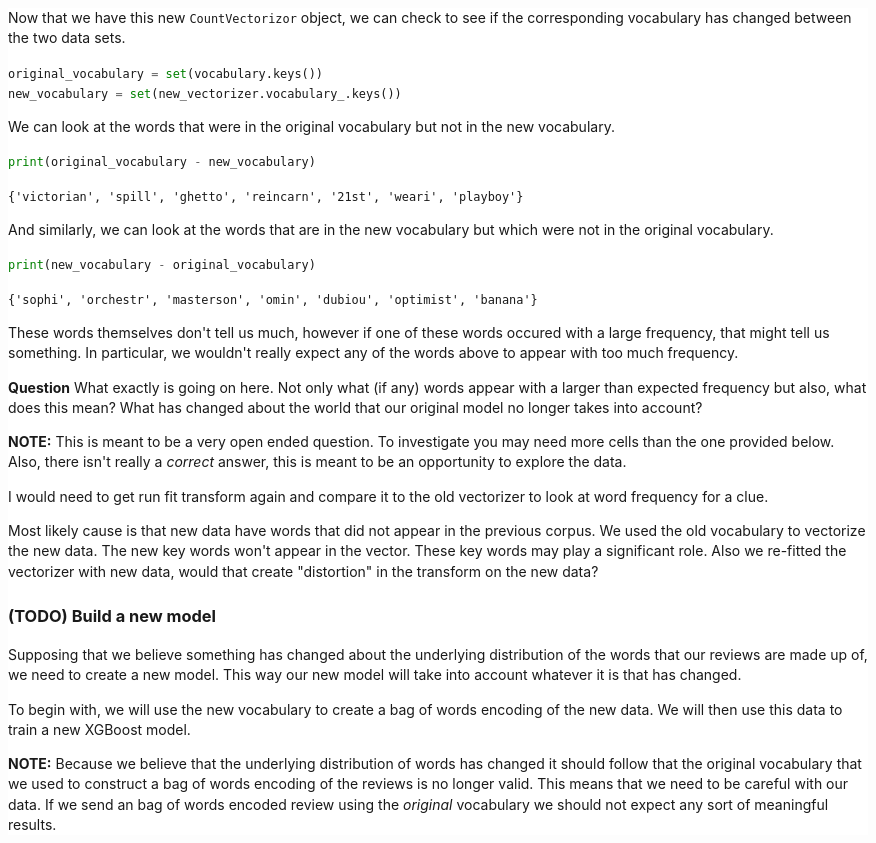 Now that we have this new `CountVectorizor` object, we can check to see if the corresponding
vocabulary has changed between the two data sets.

```python
original_vocabulary = set(vocabulary.keys())
new_vocabulary = set(new_vectorizer.vocabulary_.keys())
```

We can look at the words that were in the original vocabulary but not in the new vocabulary.

```python
print(original_vocabulary - new_vocabulary)
```

```text
{'victorian', 'spill', 'ghetto', 'reincarn', '21st', 'weari', 'playboy'}
```

And similarly, we can look at the words that are in the new vocabulary but which were not in the
original vocabulary.

```python
print(new_vocabulary - original_vocabulary)
```

```text
{'sophi', 'orchestr', 'masterson', 'omin', 'dubiou', 'optimist', 'banana'}
```

These words themselves don't tell us much, however if one of these words occured with a large
frequency, that might tell us something. In particular, we wouldn't really expect any of the words
above to appear with too much frequency.

**Question** What exactly is going on here. Not only what (if any) words appear with a larger than
expected frequency but also, what does this mean? What has changed about the world that our original
model no longer takes into account?

**NOTE:** This is meant to be a very open ended question. To investigate you may need more cells
than the one provided below. Also, there isn't really a *correct* answer, this is meant to be an
opportunity to explore the data.

I would need to get run fit transform again and compare it to the old vectorizer to look at word
frequency for a clue.

Most likely cause is that new data have words that did not appear in the previous corpus. We used
the old vocabulary to vectorize the new data. The new key words won't appear in the vector. These
key words may play a significant role. Also we re-fitted the vectorizer with new data, would that
create "distortion" in the transform on the new data?

### (TODO) Build a new model

Supposing that we believe something has changed about the underlying distribution of the words that
our reviews are made up of, we need to create a new model. This way our new model will take into
account whatever it is that has changed.

To begin with, we will use the new vocabulary to create a bag of words encoding of the new data. We
will then use this data to train a new XGBoost model.

**NOTE:** Because we believe that the underlying distribution of words has changed it should follow
that the original vocabulary that we used to construct a bag of words encoding of the reviews is no
longer valid. This means that we need to be careful with our data. If we send an bag of words
encoded review using the *original* vocabulary we should not expect any sort of meaningful results.
